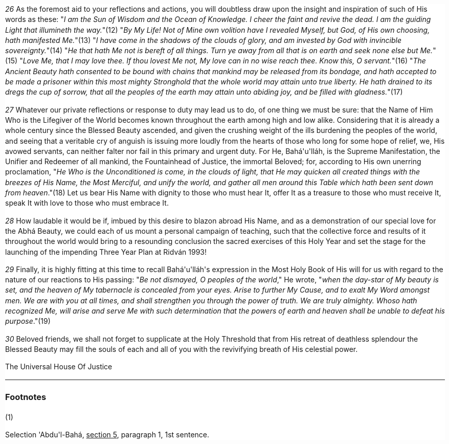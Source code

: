 _26_ As the foremost aid to your reflections and actions, you will doubtless draw upon the insight and inspiration of such of His words as these: "_I am the Sun of Wisdom and the Ocean of Knowledge. I cheer the faint and revive the dead. I am the guiding Light that illumineth the way._"(12) "_By My Life! Not of Mine own volition have I revealed Myself, but God, of His own choosing, hath manifested Me._"(13) "_I have come in the shadows of the clouds of glory, and am invested by God with invincible sovereignty._"(14) "_He that hath Me not is bereft of all things. Turn ye away from all that is on earth and seek none else but Me._"(15) "_Love Me, that I may love thee. If thou lovest Me not, My love can in no wise reach thee. Know this, O servant._"(16) "_The Ancient Beauty hath consented to be bound with chains that mankind may be released from its bondage, and hath accepted to be made a prisoner within this most mighty Stronghold that the whole world may attain unto true liberty. He hath drained to its dregs the cup of sorrow, that all the peoples of the earth may attain unto abiding joy, and be filled with gladness._"(17)

_27_ Whatever our private reflections or response to duty may lead us to do, of one thing we must be sure: that the Name of Him Who is the Lifegiver of the World becomes known throughout the earth among high and low alike. Considering that it is already a whole century since the Blessed Beauty ascended, and given the crushing weight of the ills burdening the peoples of the world, and seeing that a veritable cry of anguish is issuing more loudly from the hearts of those who long for some hope of relief, we, His avowed servants, can neither falter nor fail in this primary and urgent duty. For He, Bahá'u'lláh, is the Supreme Manifestation, the Unifier and Redeemer of all mankind, the Fountainhead of Justice, the immortal Beloved; for, according to His own unerring proclamation, "_He Who is the Unconditioned is come, in the clouds of light, that He may quicken all created things with the breezes of His Name, the Most Merciful, and unify the world, and gather all men around this Table which hath been sent down from heaven_."(18) Let us bear His Name with dignity to those who must hear It, offer It as a treasure to those who must receive It, speak It with love to those who must embrace It.

_28_ How laudable it would be if, imbued by this desire to blazon abroad His Name, and as a demonstration of our special love for the Abhá Beauty, we could each of us mount a personal campaign of teaching, such that the collective force and results of it throughout the world would bring to a resounding conclusion the sacred exercises of this Holy Year and set the stage for the launching of the impending Three Year Plan at Ridván 1993!

_29_ Finally, it is highly fitting at this time to recall Bahá'u'lláh's expression in the Most Holy Book of His will for us with regard to the nature of our reactions to His passing: "_Be not dismayed, O peoples of the world_," He wrote, "_when the day-star of My beauty is set, and the heaven of My tabernacle is concealed from your eyes. Arise to further My Cause, and to exalt My Word amongst men. We are with you at all times, and shall strengthen you through the power of truth. We are truly almighty. Whoso hath recognized Me, will arise and serve Me with such determination that the powers of earth and heaven shall be unable to defeat his purpose_."(19)

_30_ Beloved friends, we shall not forget to supplicate at the Holy Threshold that from His retreat of deathless splendour the Blessed Beauty may fill the souls of each and all of you with the revivifying breath of His celestial power.

The Universal House Of Justice

* * *

### Footnotes

(1)

Selection 'Abdu'l-Bahá, [section 5](http://bahai-library.com/writings/abdulbaha/swab/005.html), paragraph 1, 1st sentence.
